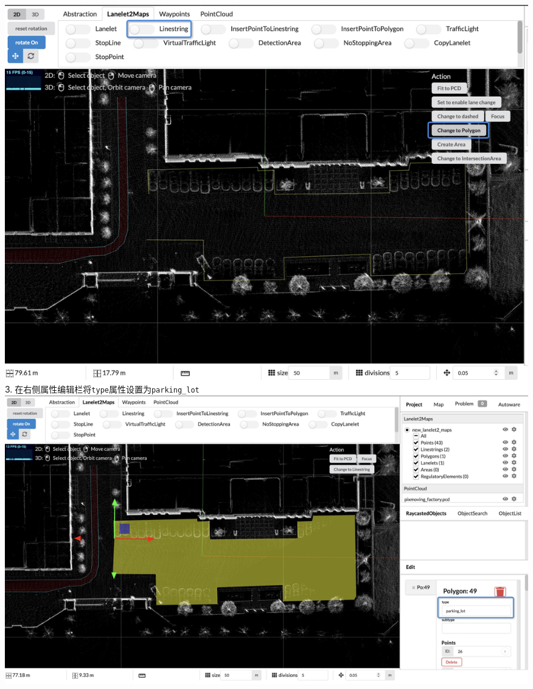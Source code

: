 ![draw_parking_lot_2](./images/draw_parking_lot_2.jpg)
3. 在右侧属性编辑栏将`type`属性设置为`parking_lot`
![draw_parking_lot_3](./images/draw_parking_lot_3.jpg)
